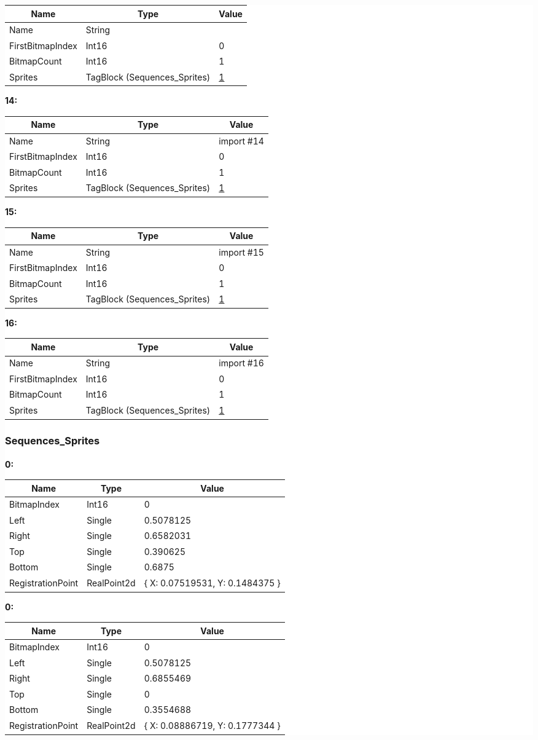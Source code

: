 Name	| Type	| Value
---	|---	|---	|
Name	|String	|
FirstBitmapIndex	|Int16	|0
BitmapCount	|Int16	|1
Sprites	|TagBlock (Sequences_Sprites)	|[1](#sequences_sprites)


**14:**

Name	| Type	| Value
---	|---	|---	|
Name	|String	|import #14
FirstBitmapIndex	|Int16	|0
BitmapCount	|Int16	|1
Sprites	|TagBlock (Sequences_Sprites)	|[1](#sequences_sprites)


**15:**

Name	| Type	| Value
---	|---	|---	|
Name	|String	|import #15
FirstBitmapIndex	|Int16	|0
BitmapCount	|Int16	|1
Sprites	|TagBlock (Sequences_Sprites)	|[1](#sequences_sprites)


**16:**

Name	| Type	| Value
---	|---	|---	|
Name	|String	|import #16
FirstBitmapIndex	|Int16	|0
BitmapCount	|Int16	|1
Sprites	|TagBlock (Sequences_Sprites)	|[1](#sequences_sprites)


### Sequences_Sprites

**0:**

Name	| Type	| Value
---	|---	|---	|
BitmapIndex	|Int16	|0
Left	|Single	|0.5078125
Right	|Single	|0.6582031
Top	|Single	|0.390625
Bottom	|Single	|0.6875
RegistrationPoint	|RealPoint2d	|{ X: 0.07519531, Y: 0.1484375 }


**0:**

Name	| Type	| Value
---	|---	|---	|
BitmapIndex	|Int16	|0
Left	|Single	|0.5078125
Right	|Single	|0.6855469
Top	|Single	|0
Bottom	|Single	|0.3554688
RegistrationPoint	|RealPoint2d	|{ X: 0.08886719, Y: 0.1777344 }
